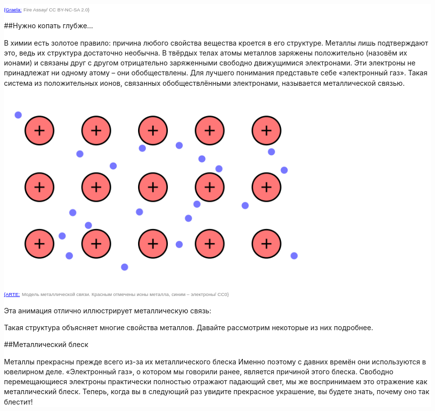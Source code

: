 <a href="https://www.flickr.com/photos/alaig/2596939873/sizes/l" style="color:blue; font-family:Helvetica; font-size:0.7em">{Graela:</a> <span style="color:grey; font-family:Helvetica; font-size:0.7em;">Fire Assay/ CC BY-NC-SA 2.0} </span>

##Нужно копать глубже…

В химии есть золотое правило: причина любого свойства вещества кроется в его структуре. Металлы лишь подтверждают это, ведь их структура достаточно необычна. В твёрдых телах атомы металлов заряжены положительно (назовём их ионами) и связаны друг с другом отрицательно заряженными свободно движущимися электронами. Эти электроны не принадлежат ни одному атому – они обобществлены. Для лучшего понимания представьте себе «электронный газ». Такая система из положительных ионов, связанных обобществлёнными электронами, называется металлической связью.
 

<img src="/images/metals2.png" width="600" height="371" alt="metals">

<a href="https://commons.wikimedia.org/wiki/File:Nuvola_di_elettroni.svg" style="color:blue; font-family:Helvetica; font-size:0.7em">{ARTE:</a> <span style="color:grey; font-family:Helvetica; font-size:0.7em;">Модель металлической связи. Красным отмечены ионы металла, синим – электроны/ CC0} </span>

Эта анимация отлично иллюстрирует металлическую связь:

<iframe width="600" height="450" src="https://www.youtube.com/embed/c4udBSZfLHY" frameborder="0" allowfullscreen></iframe>

Такая структура объясняет многие свойства металлов. Давайте рассмотрим некоторые из них подробнее.

##Металлический блеск

Металлы прекрасны прежде всего из-за их металлического блеска Именно поэтому с давних времён они используются в ювелирном деле. «Электронный газ», о котором мы говорили ранее, является причиной этого блеска. Свободно перемещающиеся электроны практически полностью отражают падающий свет, мы же воспринимаем это отражение как металлический блеск. Теперь, когда вы в следующий раз увидите прекрасное украшение, вы будете знать, почему оно так блестит!
